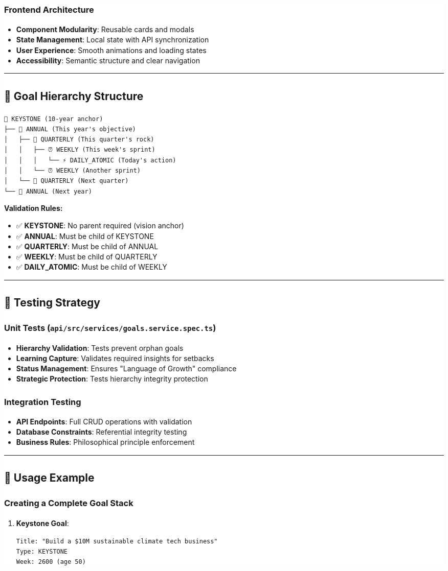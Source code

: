 ### Frontend Architecture
- **Component Modularity**: Reusable cards and modals
- **State Management**: Local state with API synchronization
- **User Experience**: Smooth animations and loading states
- **Accessibility**: Semantic structure and clear navigation

---

## 🎯 Goal Hierarchy Structure

```
🎯 KEYSTONE (10-year anchor)
├── 📅 ANNUAL (This year's objective)
│   ├── 🎯 QUARTERLY (This quarter's rock)
│   │   ├── ⏰ WEEKLY (This week's sprint)
│   │   │   └── ⚡ DAILY_ATOMIC (Today's action)
│   │   └── ⏰ WEEKLY (Another sprint)
│   └── 🎯 QUARTERLY (Next quarter)
└── 📅 ANNUAL (Next year)
```

**Validation Rules:**
- ✅ **KEYSTONE**: No parent required (vision anchor)
- ✅ **ANNUAL**: Must be child of KEYSTONE
- ✅ **QUARTERLY**: Must be child of ANNUAL
- ✅ **WEEKLY**: Must be child of QUARTERLY
- ✅ **DAILY_ATOMIC**: Must be child of WEEKLY

---

## 🧪 Testing Strategy

### Unit Tests (`api/src/services/goals.service.spec.ts`)
- **Hierarchy Validation**: Tests prevent orphan goals
- **Learning Capture**: Validates required insights for setbacks
- **Status Management**: Ensures "Language of Growth" compliance
- **Strategic Protection**: Tests hierarchy integrity protection

### Integration Testing
- **API Endpoints**: Full CRUD operations with validation
- **Database Constraints**: Referential integrity testing
- **Business Rules**: Philosophical principle enforcement

---

## 🚀 Usage Example

### Creating a Complete Goal Stack

1. **Keystone Goal**:
   ```
   Title: "Build a $10M sustainable climate tech business"
   Type: KEYSTONE
   Week: 2600 (age 50)
   ```
